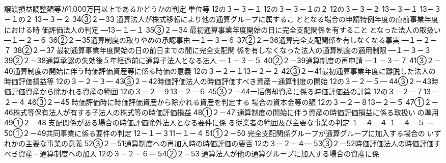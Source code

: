 譲渡損益調整額等が1,000万円以上であるかどうかの判定
単位等
12の３－３－１
12の３－３－１の２
12の３－３－２
13－３－１
13－３－１の２
13－３－２
34③２－33
通算法人が株式移転により他の通算グループに属するこ
ととなる場合の申請特例年度の直前事業年度における時
価評価法人の判定
―13－１－１
35③２－34
最初通算事業年度開始の日に完全支配関係を有すること
となった法人の取扱い
―１－２－６
36②２－35通算制度の取りやめの承認事由
―１－３－６
37②２－36通算完全支配関係を有しなくなる事実
―１－２－７
38②２－37
最初通算事業年度開始の日の前日までの間に完全支配関
係を有しなくなった法人の通算制度の適用制限
―１－３－３
39②２－38通算承認の失効後５年経過前に通算子法人となる法人
―１－３－５
40②２－39通算制度の再申請
―１－３－７
41③２－40通算制度の開始に伴う時価評価資産等に係る時価の意義
12の３－２－１13－２－２
42③２－41最初通算事業年度に離脱した法人の時価評価損益等
12の３－２－３―
43③２－42時価評価法人の時価評価すべき資産－通算制度の開始
12の３－２－５―
44③２－43時価評価資産から除かれる資産の範囲
12の３－２－９13－２－６
45③２－44一括償却資産に係る時価評価益の計算
12の３－２－７13－２－４
46③２－45
時価評価時に時価評価資産から除かれる資産を判定する
場合の資本金等の額
12の３－２－８13－２－５
47①２－46株式等保有法人が有する子法人の株式等の時価評価損益
48①２－47
通算制度の開始に伴う資産の時価評価損益に係る取扱い
の準用
49①２－48
支配関係がある場合の時価評価除外法人となる要件に係
る従業者の範囲及び主要な事業の判定
１－４－４
１－４－５
―
50①２－49共同事業に係る要件の判定
12－１－３11－１－４
51①２－50
完全支配関係グループが通算グループに加入する場合の
いずれかの主要な事業の意義
52③２－51通算制度への再加入時の時価評価の要否
12の３－２－４―
53③２－52時価評価法人の時価評価すべき資産－通算制度への加入
12の３－２－６―
54②２－53
通算法人が他の通算グループに加入する場合の資産に係
